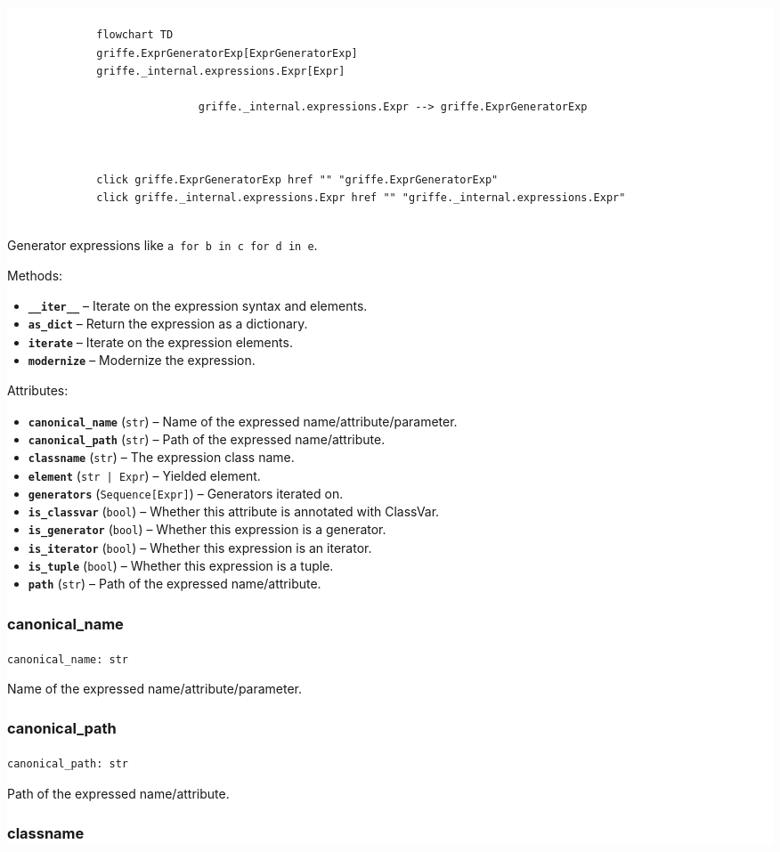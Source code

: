 ```

              flowchart TD
              griffe.ExprGeneratorExp[ExprGeneratorExp]
              griffe._internal.expressions.Expr[Expr]

                              griffe._internal.expressions.Expr --> griffe.ExprGeneratorExp
                


              click griffe.ExprGeneratorExp href "" "griffe.ExprGeneratorExp"
              click griffe._internal.expressions.Expr href "" "griffe._internal.expressions.Expr"
            
```

Generator expressions like `a for b in c for d in e`.

Methods:

- **`__iter__`** – Iterate on the expression syntax and elements.
- **`as_dict`** – Return the expression as a dictionary.
- **`iterate`** – Iterate on the expression elements.
- **`modernize`** – Modernize the expression.

Attributes:

- **`canonical_name`** (`str`) – Name of the expressed name/attribute/parameter.
- **`canonical_path`** (`str`) – Path of the expressed name/attribute.
- **`classname`** (`str`) – The expression class name.
- **`element`** (`str | Expr`) – Yielded element.
- **`generators`** (`Sequence[Expr]`) – Generators iterated on.
- **`is_classvar`** (`bool`) – Whether this attribute is annotated with ClassVar.
- **`is_generator`** (`bool`) – Whether this expression is a generator.
- **`is_iterator`** (`bool`) – Whether this expression is an iterator.
- **`is_tuple`** (`bool`) – Whether this expression is a tuple.
- **`path`** (`str`) – Path of the expressed name/attribute.

### canonical_name

```
canonical_name: str

```

Name of the expressed name/attribute/parameter.

### canonical_path

```
canonical_path: str

```

Path of the expressed name/attribute.

### classname
